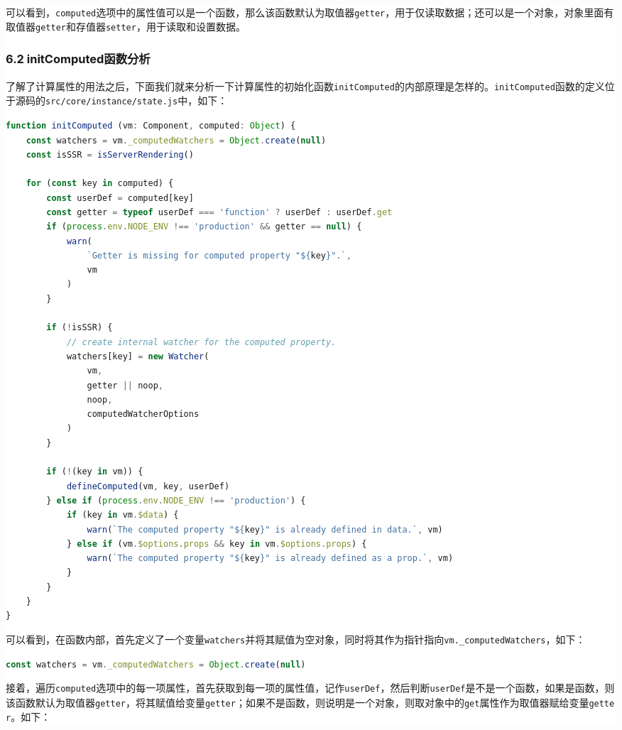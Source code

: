 可以看到，`computed`选项中的属性值可以是一个函数，那么该函数默认为取值器`getter`，用于仅读取数据；还可以是一个对象，对象里面有取值器`getter`和存值器`setter`，用于读取和设置数据。

### 6.2 initComputed函数分析

了解了计算属性的用法之后，下面我们就来分析一下计算属性的初始化函数`initComputed`的内部原理是怎样的。`initComputed`函数的定义位于源码的`src/core/instance/state.js`中，如下：

```javascript
function initComputed (vm: Component, computed: Object) {
    const watchers = vm._computedWatchers = Object.create(null)
    const isSSR = isServerRendering()

    for (const key in computed) {
        const userDef = computed[key]
        const getter = typeof userDef === 'function' ? userDef : userDef.get
        if (process.env.NODE_ENV !== 'production' && getter == null) {
            warn(
                `Getter is missing for computed property "${key}".`,
                vm
            )
        }

        if (!isSSR) {
            // create internal watcher for the computed property.
            watchers[key] = new Watcher(
                vm,
                getter || noop,
                noop,
                computedWatcherOptions
            )
        }

        if (!(key in vm)) {
            defineComputed(vm, key, userDef)
        } else if (process.env.NODE_ENV !== 'production') {
            if (key in vm.$data) {
                warn(`The computed property "${key}" is already defined in data.`, vm)
            } else if (vm.$options.props && key in vm.$options.props) {
                warn(`The computed property "${key}" is already defined as a prop.`, vm)
            }
        }
    }
}
```

可以看到，在函数内部，首先定义了一个变量`watchers`并将其赋值为空对象，同时将其作为指针指向`vm._computedWatchers`，如下：

```javascript
const watchers = vm._computedWatchers = Object.create(null)
```

接着，遍历`computed`选项中的每一项属性，首先获取到每一项的属性值，记作`userDef`，然后判断`userDef`是不是一个函数，如果是函数，则该函数默认为取值器`getter`，将其赋值给变量`getter`；如果不是函数，则说明是一个对象，则取对象中的`get`属性作为取值器赋给变量`getter`。如下：
